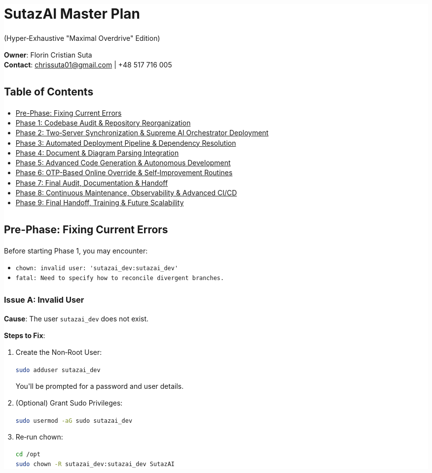 # SutazAI Master Plan
(Hyper‑Exhaustive "Maximal Overdrive" Edition)

**Owner**: Florin Cristian Suta  
**Contact**: chrissuta01@gmail.com | +48 517 716 005

## Table of Contents
- [Pre-Phase: Fixing Current Errors](#pre-phase-fixing-current-errors)
- [Phase 1: Codebase Audit & Repository Reorganization](#phase-1-codebase-audit--repository-reorganization)
- [Phase 2: Two‑Server Synchronization & Supreme AI Orchestrator Deployment](#phase-2-twoserver-synchronization--supreme-ai-orchestrator-deployment)
- [Phase 3: Automated Deployment Pipeline & Dependency Resolution](#phase-3-automated-deployment-pipeline--dependency-resolution)
- [Phase 4: Document & Diagram Parsing Integration](#phase-4-document--diagram-parsing-integration)
- [Phase 5: Advanced Code Generation & Autonomous Development](#phase-5-advanced-code-generation--autonomous-development)
- [Phase 6: OTP-Based Online Override & Self‑Improvement Routines](#phase-6-otp-based-online-override--selfimprovement-routines)
- [Phase 7: Final Audit, Documentation & Handoff](#phase-7-final-audit-documentation--handoff)
- [Phase 8: Continuous Maintenance, Observability & Advanced CI/CD](#phase-8-continuous-maintenance-observability--advanced-cicd)
- [Phase 9: Final Handoff, Training & Future Scalability](#phase-9-final-handoff-training--future-scalability)

## Pre-Phase: Fixing Current Errors

Before starting Phase 1, you may encounter:

- `chown: invalid user: 'sutazai_dev:sutazai_dev'`
- `fatal: Need to specify how to reconcile divergent branches.`

### Issue A: Invalid User

**Cause**: The user `sutazai_dev` does not exist.

**Steps to Fix**:
1. Create the Non‑Root User:
   ```bash
   sudo adduser sutazai_dev
   ```
   You'll be prompted for a password and user details.

2. (Optional) Grant Sudo Privileges:
   ```bash
   sudo usermod -aG sudo sutazai_dev
   ```

3. Re‑run chown:
   ```bash
   cd /opt
   sudo chown -R sutazai_dev:sutazai_dev SutazAI
   ```
